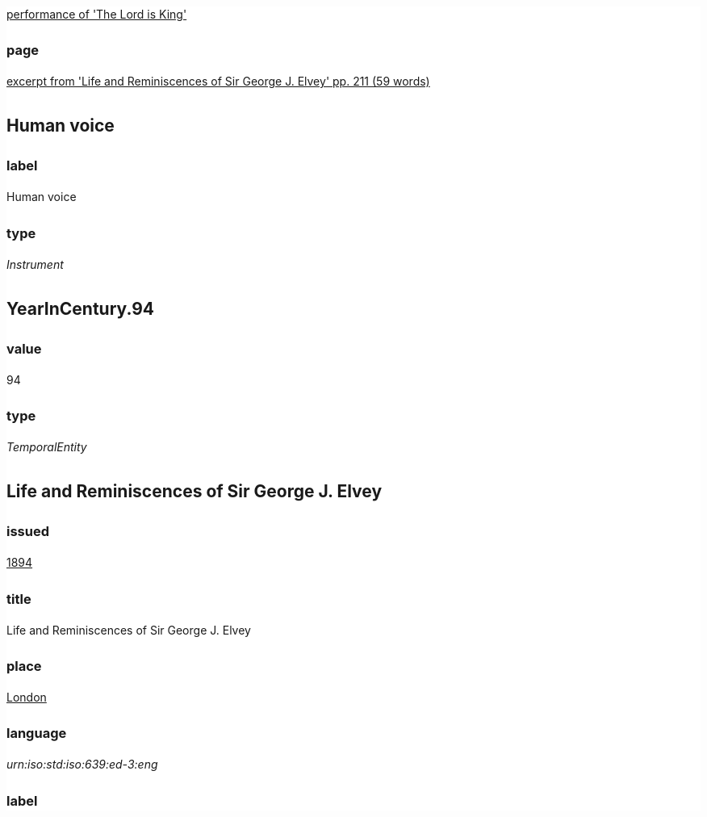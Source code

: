 
[performance of 'The Lord is King'](#performance-of-'The-Lord-is-King')

### page


[excerpt from 'Life and Reminiscences of Sir George J. Elvey' pp. 211 (59 words)](#excerpt-from-'Life-and-Reminiscences-of-Sir-George-J.-Elvey'-pp.-211-(59-words))

## Human voice

### label


Human voice

### type


*Instrument*

## YearInCentury.94

### value


94

### type


*TemporalEntity*

## Life and Reminiscences of Sir George J. Elvey

### issued


[1894](#1894)

### title


Life and Reminiscences of Sir George J. Elvey

### place


[London](#London)

### language


*urn:iso:std:iso:639:ed-3:eng*

### label

